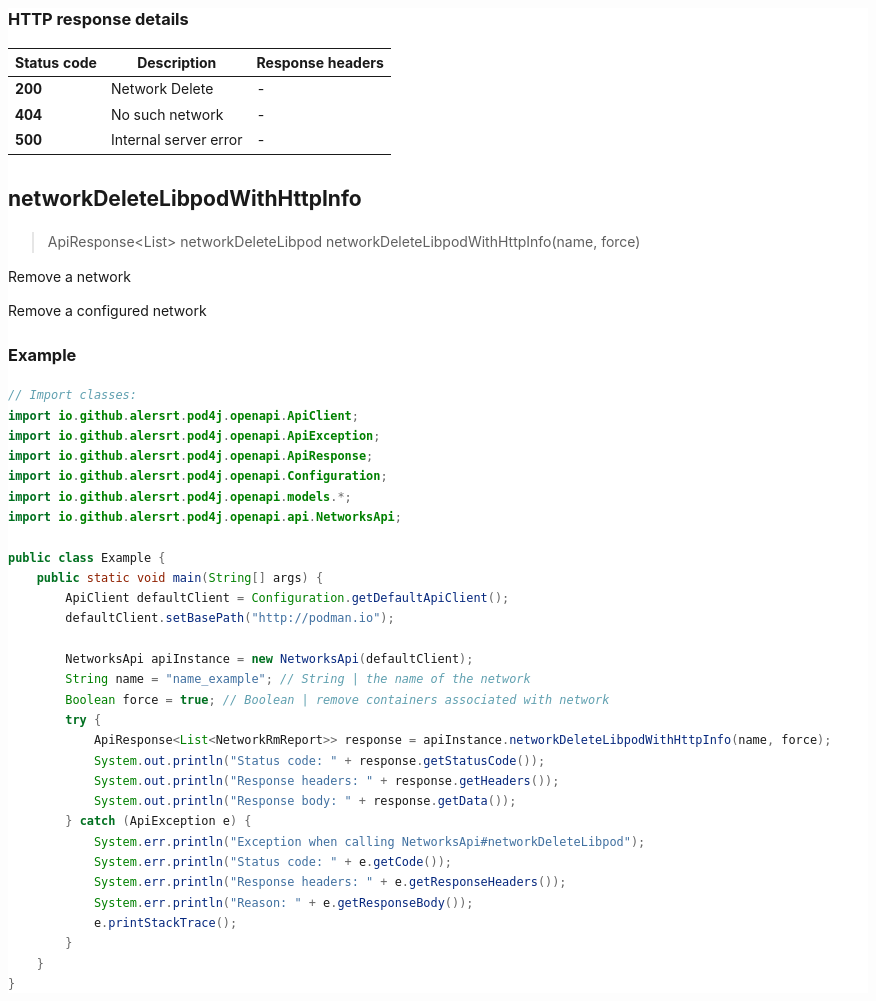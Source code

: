 ### HTTP response details
| Status code | Description | Response headers |
|-------------|-------------|------------------|
| **200** | Network Delete |  -  |
| **404** | No such network |  -  |
| **500** | Internal server error |  -  |

## networkDeleteLibpodWithHttpInfo

> ApiResponse<List<NetworkRmReport>> networkDeleteLibpod networkDeleteLibpodWithHttpInfo(name, force)

Remove a network

Remove a configured network

### Example

```java
// Import classes:
import io.github.alersrt.pod4j.openapi.ApiClient;
import io.github.alersrt.pod4j.openapi.ApiException;
import io.github.alersrt.pod4j.openapi.ApiResponse;
import io.github.alersrt.pod4j.openapi.Configuration;
import io.github.alersrt.pod4j.openapi.models.*;
import io.github.alersrt.pod4j.openapi.api.NetworksApi;

public class Example {
    public static void main(String[] args) {
        ApiClient defaultClient = Configuration.getDefaultApiClient();
        defaultClient.setBasePath("http://podman.io");

        NetworksApi apiInstance = new NetworksApi(defaultClient);
        String name = "name_example"; // String | the name of the network
        Boolean force = true; // Boolean | remove containers associated with network
        try {
            ApiResponse<List<NetworkRmReport>> response = apiInstance.networkDeleteLibpodWithHttpInfo(name, force);
            System.out.println("Status code: " + response.getStatusCode());
            System.out.println("Response headers: " + response.getHeaders());
            System.out.println("Response body: " + response.getData());
        } catch (ApiException e) {
            System.err.println("Exception when calling NetworksApi#networkDeleteLibpod");
            System.err.println("Status code: " + e.getCode());
            System.err.println("Response headers: " + e.getResponseHeaders());
            System.err.println("Reason: " + e.getResponseBody());
            e.printStackTrace();
        }
    }
}
```
